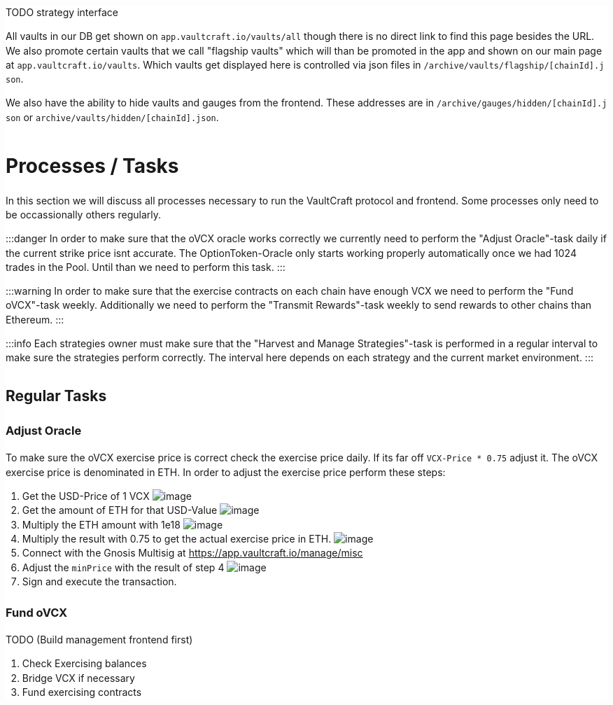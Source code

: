 TODO strategy interface

All vaults in our DB get shown on `app.vaultcraft.io/vaults/all` though there is no direct link to find this page besides the URL. We also promote certain vaults that we call "flagship vaults" which will than be promoted in the app and shown on our main page at `app.vaultcraft.io/vaults`. Which vaults get displayed here is controlled via json files in `/archive/vaults/flagship/[chainId].json`.

We also have the ability to hide vaults and gauges from the frontend. These addresses are in `/archive/gauges/hidden/[chainId].json` or `archive/vaults/hidden/[chainId].json`.

# Processes / Tasks
In this section we will discuss all processes necessary to run the VaultCraft protocol and frontend. Some processes only need to be occassionally others regularly. 

:::danger
In order to make sure that the oVCX oracle works correctly we currently need to perform the "Adjust Oracle"-task daily if the current strike price isnt accurate. The OptionToken-Oracle only starts working properly automatically once we had 1024 trades in the Pool. Until than we need to perform this task.
:::

:::warning
In order to make sure that the exercise contracts on each chain have enough VCX we need to perform the "Fund oVCX"-task weekly. Additionally we need to perform the "Transmit Rewards"-task weekly to send rewards to other chains than Ethereum.
:::

:::info
Each strategies owner must make sure that the "Harvest and Manage Strategies"-task is performed in a regular interval to make sure the strategies perform correctly. The interval here depends on each strategy and the current market environment.
:::

## Regular Tasks
### Adjust Oracle
To make sure the oVCX exercise price is correct check the exercise price daily. If its far off `VCX-Price * 0.75` adjust it. The oVCX exercise price is denominated in ETH. In order to adjust the exercise price perform these steps:
1. Get the USD-Price of 1 VCX ![image](https://hackmd.io/_uploads/Bk1bge3xC.png)
2. Get the amount of ETH for that USD-Value ![image](https://hackmd.io/_uploads/HJUVgx2xR.png)
3. Multiply the ETH amount with 1e18 ![image](https://hackmd.io/_uploads/rko6xghgC.png)
4. Multiply the result with 0.75 to get the actual exercise price in ETH. ![image](https://hackmd.io/_uploads/H1VZZx2lR.png)
5. Connect with the Gnosis Multisig at https://app.vaultcraft.io/manage/misc
6. Adjust the `minPrice` with the result of step 4 ![image](https://hackmd.io/_uploads/H1mBWe2eC.png)
7. Sign and execute the transaction.

### Fund oVCX
TODO (Build management frontend first)
1. Check Exercising balances
2. Bridge VCX if necessary
3. Fund exercising contracts
